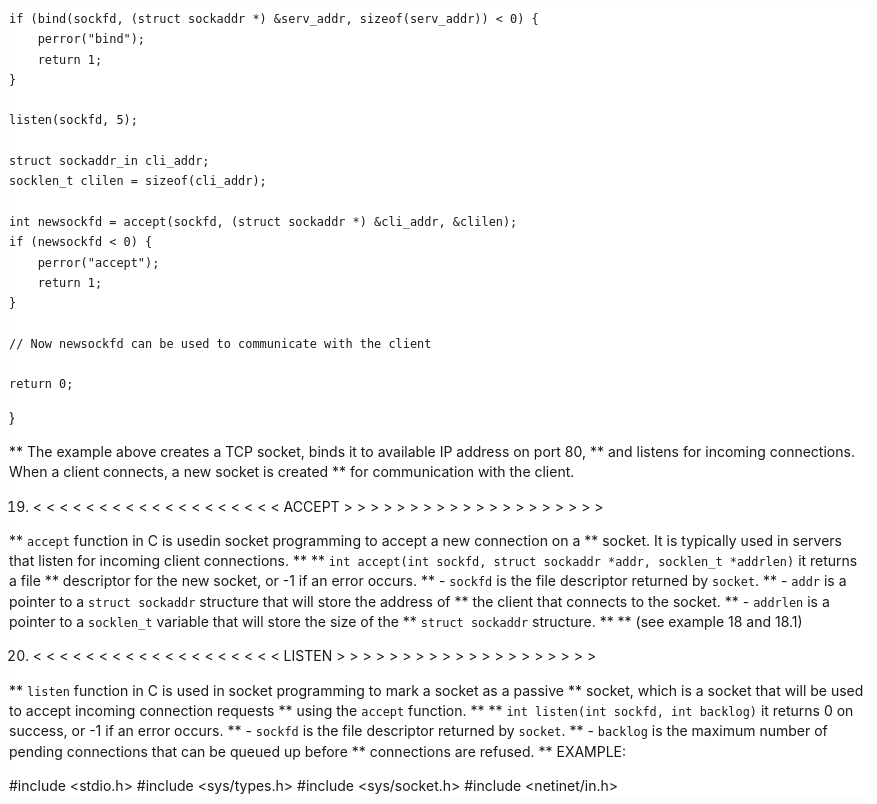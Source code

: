 	if (bind(sockfd, (struct sockaddr *) &serv_addr, sizeof(serv_addr)) < 0) {
		perror("bind");
		return 1;
	}

	listen(sockfd, 5);

	struct sockaddr_in cli_addr;
	socklen_t clilen = sizeof(cli_addr);

	int newsockfd = accept(sockfd, (struct sockaddr *) &cli_addr, &clilen);
	if (newsockfd < 0) {
		perror("accept");
		return 1;
	}

	// Now newsockfd can be used to communicate with the client

	return 0;
}

** The example above creates a TCP socket, binds it to available IP address on port 80,
** and listens for incoming connections. When a client connects, a new socket is created
** for communication with the client.


19) < < < < < < < < < < < < < < < < < < < ACCEPT > > > > > > > > > > > > > > > > > > > >

** `accept` function in C is usedin socket programming to accept a new connection on a
** socket. It is typically used in servers that listen for incoming client connections.
**
** `int accept(int sockfd, struct sockaddr *addr, socklen_t *addrlen)` it returns a file
** descriptor for the new socket, or -1 if an error occurs.
** - `sockfd` is the file descriptor returned by `socket`.
** - `addr` is a pointer to a `struct sockaddr` structure that will store the address of
** the client that connects to the socket.
** - `addrlen` is a pointer to a `socklen_t` variable that will store the size of the
** `struct sockaddr` structure.
**
** (see example 18 and 18.1)


20) < < < < < < < < < < < < < < < < < < < LISTEN > > > > > > > > > > > > > > > > > > > >

** `listen` function in C is used in socket programming to mark a socket as a passive
** socket, which is a socket that will be used to accept incoming connection requests
** using the `accept` function.
**
** `int listen(int sockfd, int backlog)` it returns 0 on success, or -1 if an error occurs.
** - `sockfd` is the file descriptor returned by `socket`.
** - `backlog` is the maximum number of pending connections that can be queued up before
** connections are refused.
** EXAMPLE:

#include <stdio.h>
#include <sys/types.h>
#include <sys/socket.h>
#include <netinet/in.h>
